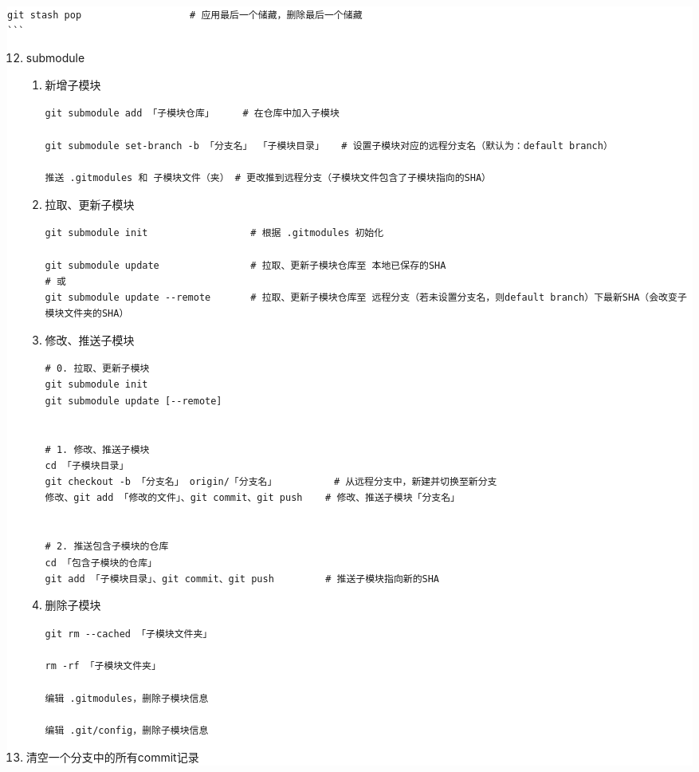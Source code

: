     git stash pop                   # 应用最后一个储藏，删除最后一个储藏
    ```
12. submodule

    1. 新增子模块

        ```git
        git submodule add 「子模块仓库」     # 在仓库中加入子模块

        git submodule set-branch -b 「分支名」 「子模块目录」   # 设置子模块对应的远程分支名（默认为：default branch）

        推送 .gitmodules 和 子模块文件（夹） # 更改推到远程分支（子模块文件包含了子模块指向的SHA）
        ```
    2. 拉取、更新子模块

        ```git
        git submodule init                  # 根据 .gitmodules 初始化

        git submodule update                # 拉取、更新子模块仓库至 本地已保存的SHA
        # 或
        git submodule update --remote       # 拉取、更新子模块仓库至 远程分支（若未设置分支名，则default branch）下最新SHA（会改变子模块文件夹的SHA）
        ```
    3. 修改、推送子模块

        ```git
        # 0. 拉取、更新子模块
        git submodule init
        git submodule update [--remote]


        # 1. 修改、推送子模块
        cd 「子模块目录」
        git checkout -b 「分支名」 origin/「分支名」          # 从远程分支中，新建并切换至新分支
        修改、git add 「修改的文件」、git commit、git push    # 修改、推送子模块「分支名」


        # 2. 推送包含子模块的仓库
        cd 「包含子模块的仓库」
        git add 「子模块目录」、git commit、git push         # 推送子模块指向新的SHA
        ```
    4. 删除子模块

        ```git
        git rm --cached 「子模块文件夹」

        rm -rf 「子模块文件夹」

        编辑 .gitmodules，删除子模块信息

        编辑 .git/config，删除子模块信息
        ```
13. 清空一个分支中的所有commit记录
